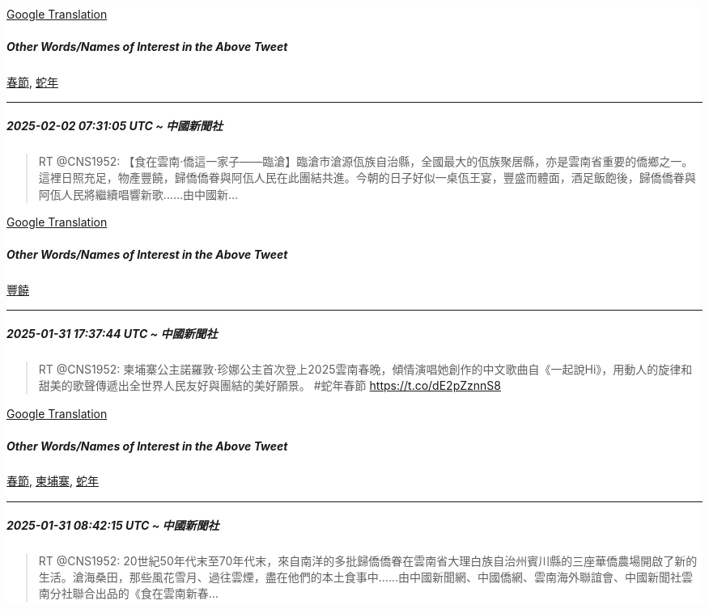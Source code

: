 [Google Translation](https://translate.google.com/?hi=en&tab=TT&sl=zh-CN&tl=en&op=translate&text=RT+%40CNS1952%3A+%E3%80%90%E4%B8%AD%E8%B6%8A%E7%BE%8E%E9%A3%9F%E9%A6%99%E9%A3%84%E9%9B%B2%E5%8D%97%E9%82%8A%E5%A2%83%E5%B0%8F%E5%9F%8E%E3%80%91%E8%9B%87%E5%B9%B4%E6%98%A5%E7%AF%80%E5%81%87%E6%9C%9F%EF%BC%8C%E4%B8%AD%E8%B6%8A%E9%82%8A%E5%A2%83%E9%9B%B2%E5%8D%97%E5%A4%A9%E4%BF%9D%E5%8F%A3%E5%B2%B8%E9%81%8A%E4%BA%BA%E5%A6%82%E7%B9%94%EF%BC%8C%E5%A4%9A%E5%AE%B6%E4%B8%AD%E8%B6%8A%E7%89%B9%E8%89%B2%E5%B0%8F%E5%90%83%E5%BA%97%E5%85%A7%E5%BA%A7%E7%84%A1%E8%99%9B%E5%B8%AD%EF%BC%8C%E9%96%80%E5%A4%96%E6%8E%92%E8%B5%B7%E9%95%B7%E9%9A%8A%E3%80%82%E5%A4%A9%E4%BF%9D%E5%8F%A3%E5%B2%B8%E8%B6%8A%E8%B2%A8%E5%A4%A7%E8%B3%A3%E5%A0%B4%E8%B2%A0%E8%B2%AC%E4%BA%BA%E5%8A%89%E4%BF%8A%E4%B8%8D%E7%A6%81%E6%83%B3%E8%B5%B713%E5%B9%B4%E5%89%8D%E5%88%9D%E5%88%B0%E5%8F%A3%E5%B2%B8%E7%9A%84%E6%83%85%E6%99%AF%E3%80%82%E3%80%8C%E9%82%A3%E6%99%82%E5%80%99%EF%BC%8C%E5%8F%AA%E6%9C%89%E9%80%9A%E8%A1%8C%E7%9A%84%E8%B2%A8%E8%BB%8A%EF%BC%8C%E9%81%8E%E5%A2%83%E7%9A%84%E9%82%8A%E6%B0%91%EF%BC%8C%E5%BE%88%E5%B0%91%E6%9C%89%E9%81%8A%E5%AE%A2%EF%BC%8C%E8%B7%9F%E7%8F%BE%E5%9C%A8%E5%AE%8C%E5%85%A8%E5%85%A9%E5%B9%85%E6%99%AF%E8%B1%A1%E3%80%82%E3%80%8Dht%E2%80%A6)
##### Other Words/Names of Interest in the Above Tweet
[春節](春節.md), [蛇年](蛇年.md)
___
##### 2025-02-02 07:31:05 UTC ~ 中國新聞社
> RT @CNS1952: 【食在雲南·僑這一家子——臨滄】臨滄市滄源佤族自治縣，全國最大的佤族聚居縣，亦是雲南省重要的僑鄉之一。這裡日照充足，物產豐饒，歸僑僑眷與阿佤人民在此團結共進。今朝的日子好似一桌佤王宴，豐盛而體面，酒足飯飽後，歸僑僑眷與阿佤人民將繼續唱響新歌……由中國新…

[Google Translation](https://translate.google.com/?hi=en&tab=TT&sl=zh-CN&tl=en&op=translate&text=RT+%40CNS1952%3A+%E3%80%90%E9%A3%9F%E5%9C%A8%E9%9B%B2%E5%8D%97%C2%B7%E5%83%91%E9%80%99%E4%B8%80%E5%AE%B6%E5%AD%90%E2%80%94%E2%80%94%E8%87%A8%E6%BB%84%E3%80%91%E8%87%A8%E6%BB%84%E5%B8%82%E6%BB%84%E6%BA%90%E4%BD%A4%E6%97%8F%E8%87%AA%E6%B2%BB%E7%B8%A3%EF%BC%8C%E5%85%A8%E5%9C%8B%E6%9C%80%E5%A4%A7%E7%9A%84%E4%BD%A4%E6%97%8F%E8%81%9A%E5%B1%85%E7%B8%A3%EF%BC%8C%E4%BA%A6%E6%98%AF%E9%9B%B2%E5%8D%97%E7%9C%81%E9%87%8D%E8%A6%81%E7%9A%84%E5%83%91%E9%84%89%E4%B9%8B%E4%B8%80%E3%80%82%E9%80%99%E8%A3%A1%E6%97%A5%E7%85%A7%E5%85%85%E8%B6%B3%EF%BC%8C%E7%89%A9%E7%94%A2%E8%B1%90%E9%A5%92%EF%BC%8C%E6%AD%B8%E5%83%91%E5%83%91%E7%9C%B7%E8%88%87%E9%98%BF%E4%BD%A4%E4%BA%BA%E6%B0%91%E5%9C%A8%E6%AD%A4%E5%9C%98%E7%B5%90%E5%85%B1%E9%80%B2%E3%80%82%E4%BB%8A%E6%9C%9D%E7%9A%84%E6%97%A5%E5%AD%90%E5%A5%BD%E4%BC%BC%E4%B8%80%E6%A1%8C%E4%BD%A4%E7%8E%8B%E5%AE%B4%EF%BC%8C%E8%B1%90%E7%9B%9B%E8%80%8C%E9%AB%94%E9%9D%A2%EF%BC%8C%E9%85%92%E8%B6%B3%E9%A3%AF%E9%A3%BD%E5%BE%8C%EF%BC%8C%E6%AD%B8%E5%83%91%E5%83%91%E7%9C%B7%E8%88%87%E9%98%BF%E4%BD%A4%E4%BA%BA%E6%B0%91%E5%B0%87%E7%B9%BC%E7%BA%8C%E5%94%B1%E9%9F%BF%E6%96%B0%E6%AD%8C%E2%80%A6%E2%80%A6%E7%94%B1%E4%B8%AD%E5%9C%8B%E6%96%B0%E2%80%A6)
##### Other Words/Names of Interest in the Above Tweet
[豐饒](豐饒.md)
___
##### 2025-01-31 17:37:44 UTC ~ 中國新聞社
> RT @CNS1952: 柬埔寨公主諾羅敦·珍娜公主首次登上2025雲南春晚，傾情演唱她創作的中文歌曲自《一起說Hi》，用動人的旋律和甜美的歌聲傳遞出全世界人民友好與團結的美好願景。 #蛇年春節 https://t.co/dE2pZznnS8

[Google Translation](https://translate.google.com/?hi=en&tab=TT&sl=zh-CN&tl=en&op=translate&text=RT+%40CNS1952%3A+%E6%9F%AC%E5%9F%94%E5%AF%A8%E5%85%AC%E4%B8%BB%E8%AB%BE%E7%BE%85%E6%95%A6%C2%B7%E7%8F%8D%E5%A8%9C%E5%85%AC%E4%B8%BB%E9%A6%96%E6%AC%A1%E7%99%BB%E4%B8%8A2025%E9%9B%B2%E5%8D%97%E6%98%A5%E6%99%9A%EF%BC%8C%E5%82%BE%E6%83%85%E6%BC%94%E5%94%B1%E5%A5%B9%E5%89%B5%E4%BD%9C%E7%9A%84%E4%B8%AD%E6%96%87%E6%AD%8C%E6%9B%B2%E8%87%AA%E3%80%8A%E4%B8%80%E8%B5%B7%E8%AA%AAHi%E3%80%8B%EF%BC%8C%E7%94%A8%E5%8B%95%E4%BA%BA%E7%9A%84%E6%97%8B%E5%BE%8B%E5%92%8C%E7%94%9C%E7%BE%8E%E7%9A%84%E6%AD%8C%E8%81%B2%E5%82%B3%E9%81%9E%E5%87%BA%E5%85%A8%E4%B8%96%E7%95%8C%E4%BA%BA%E6%B0%91%E5%8F%8B%E5%A5%BD%E8%88%87%E5%9C%98%E7%B5%90%E7%9A%84%E7%BE%8E%E5%A5%BD%E9%A1%98%E6%99%AF%E3%80%82+%23%E8%9B%87%E5%B9%B4%E6%98%A5%E7%AF%80+https%3A%2F%2Ft.co%2FdE2pZznnS8)
##### Other Words/Names of Interest in the Above Tweet
[春節](春節.md), [柬埔寨](柬埔寨.md), [蛇年](蛇年.md)
___
##### 2025-01-31 08:42:15 UTC ~ 中國新聞社
> RT @CNS1952: 20世紀50年代末至70年代末，來自南洋的多批歸僑僑眷在雲南省大理白族自治州賓川縣的三座華僑農場開啟了新的生活。滄海桑田，那些風花雪月、過往雲煙，盡在他們的本土食事中……由中國新聞網、中國僑網、雲南海外聯誼會、中國新聞社雲南分社聯合出品的《食在雲南新春…

